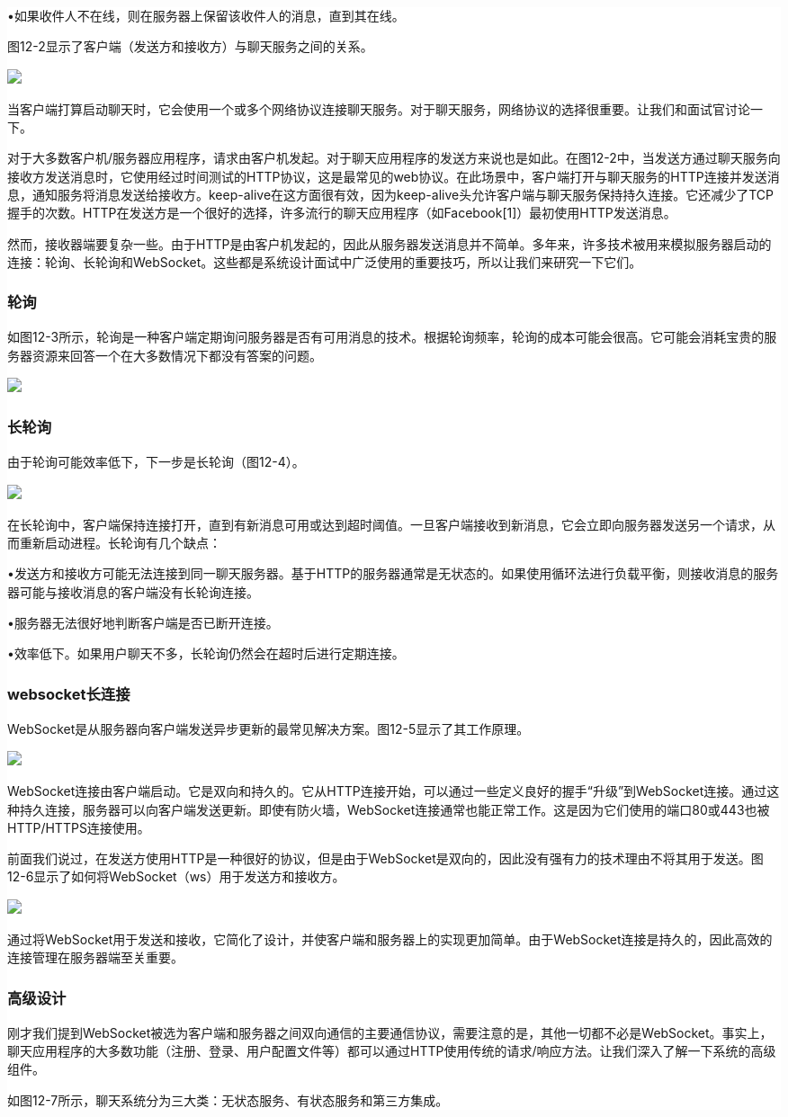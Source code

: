 •如果收件人不在线，则在服务器上保留该收件人的消息，直到其在线。

图12-2显示了客户端（发送方和接收方）与聊天服务之间的关系。

![](https://pic1.zhimg.com/80/v2-4fd2325318fa5aaa106983e351787cb9_720w.png)

当客户端打算启动聊天时，它会使用一个或多个网络协议连接聊天服务。对于聊天服务，网络协议的选择很重要。让我们和面试官讨论一下。

对于大多数客户机/服务器应用程序，请求由客户机发起。对于聊天应用程序的发送方来说也是如此。在图12-2中，当发送方通过聊天服务向接收方发送消息时，它使用经过时间测试的HTTP协议，这是最常见的web协议。在此场景中，客户端打开与聊天服务的HTTP连接并发送消息，通知服务将消息发送给接收方。keep-alive在这方面很有效，因为keep-alive头允许客户端与聊天服务保持持久连接。它还减少了TCP握手的次数。HTTP在发送方是一个很好的选择，许多流行的聊天应用程序（如Facebook\[1\]）最初使用HTTP发送消息。

然而，接收器端要复杂一些。由于HTTP是由客户机发起的，因此从服务器发送消息并不简单。多年来，许多技术被用来模拟服务器启动的连接：轮询、长轮询和WebSocket。这些都是系统设计面试中广泛使用的重要技巧，所以让我们来研究一下它们。

### 轮询

如图12-3所示，轮询是一种客户端定期询问服务器是否有可用消息的技术。根据轮询频率，轮询的成本可能会很高。它可能会消耗宝贵的服务器资源来回答一个在大多数情况下都没有答案的问题。

![](https://pica.zhimg.com/80/v2-5d3707f5c1a40d98e093e28eba1b02d4_720w.png)

### 长轮询

由于轮询可能效率低下，下一步是长轮询（图12-4）。

![](https://pic2.zhimg.com/80/v2-49d8f78ba665b2a365b793c5edf05e11_720w.png)

在长轮询中，客户端保持连接打开，直到有新消息可用或达到超时阈值。一旦客户端接收到新消息，它会立即向服务器发送另一个请求，从而重新启动进程。长轮询有几个缺点：

•发送方和接收方可能无法连接到同一聊天服务器。基于HTTP的服务器通常是无状态的。如果使用循环法进行负载平衡，则接收消息的服务器可能与接收消息的客户端没有长轮询连接。

•服务器无法很好地判断客户端是否已断开连接。

•效率低下。如果用户聊天不多，长轮询仍然会在超时后进行定期连接。

### websocket长连接

WebSocket是从服务器向客户端发送异步更新的最常见解决方案。图12-5显示了其工作原理。

![](https://pic1.zhimg.com/80/v2-cf0b9510919fdc118b28d7e686a90868_720w.png)

WebSocket连接由客户端启动。它是双向和持久的。它从HTTP连接开始，可以通过一些定义良好的握手“升级”到WebSocket连接。通过这种持久连接，服务器可以向客户端发送更新。即使有防火墙，WebSocket连接通常也能正常工作。这是因为它们使用的端口80或443也被HTTP/HTTPS连接使用。

前面我们说过，在发送方使用HTTP是一种很好的协议，但是由于WebSocket是双向的，因此没有强有力的技术理由不将其用于发送。图12-6显示了如何将WebSocket（ws）用于发送方和接收方。

![](https://pic2.zhimg.com/80/v2-d3096b358088478947d9b5ce1df3f4d8_720w.png)

通过将WebSocket用于发送和接收，它简化了设计，并使客户端和服务器上的实现更加简单。由于WebSocket连接是持久的，因此高效的连接管理在服务器端至关重要。

### 高级设计

刚才我们提到WebSocket被选为客户端和服务器之间双向通信的主要通信协议，需要注意的是，其他一切都不必是WebSocket。事实上，聊天应用程序的大多数功能（注册、登录、用户配置文件等）都可以通过HTTP使用传统的请求/响应方法。让我们深入了解一下系统的高级组件。

如图12-7所示，聊天系统分为三大类：无状态服务、有状态服务和第三方集成。
